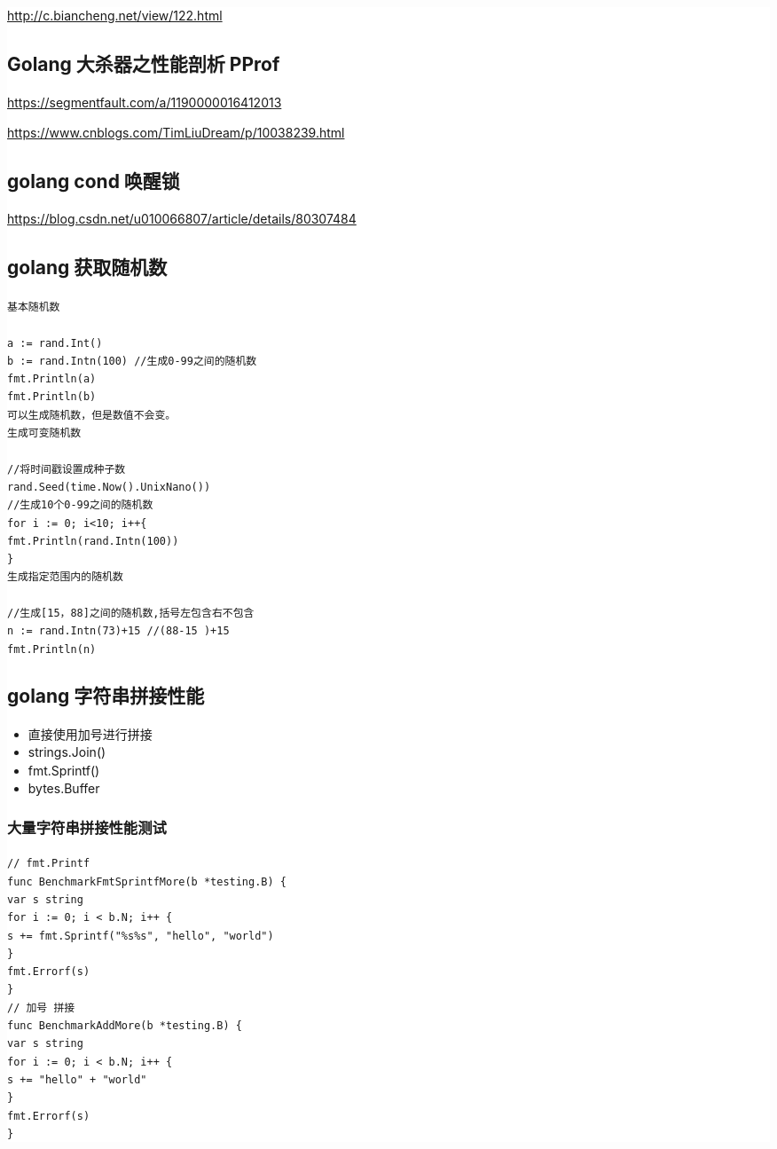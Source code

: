 http://c.biancheng.net/view/122.html

## Golang 大杀器之性能剖析 PProf

https://segmentfault.com/a/1190000016412013

https://www.cnblogs.com/TimLiuDream/p/10038239.html

## golang cond 唤醒锁

https://blog.csdn.net/u010066807/article/details/80307484

## golang 获取随机数

```golang
基本随机数

a := rand.Int()
b := rand.Intn(100) //生成0-99之间的随机数
fmt.Println(a)
fmt.Println(b)
可以生成随机数，但是数值不会变。
生成可变随机数

//将时间戳设置成种子数
rand.Seed(time.Now().UnixNano())
//生成10个0-99之间的随机数
for i := 0; i<10; i++{
fmt.Println(rand.Intn(100))
}
生成指定范围内的随机数

//生成[15，88]之间的随机数,括号左包含右不包含
n := rand.Intn(73)+15 //(88-15 )+15
fmt.Println(n)
```

## golang 字符串拼接性能

- 直接使用加号进行拼接
- strings.Join()
- fmt.Sprintf()
- bytes.Buffer

### 大量字符串拼接性能测试

```golang
// fmt.Printf
func BenchmarkFmtSprintfMore(b *testing.B) {
var s string
for i := 0; i < b.N; i++ {
s += fmt.Sprintf("%s%s", "hello", "world")
}
fmt.Errorf(s)
}
// 加号 拼接
func BenchmarkAddMore(b *testing.B) {
var s string
for i := 0; i < b.N; i++ {
s += "hello" + "world"
}
fmt.Errorf(s)
}

```